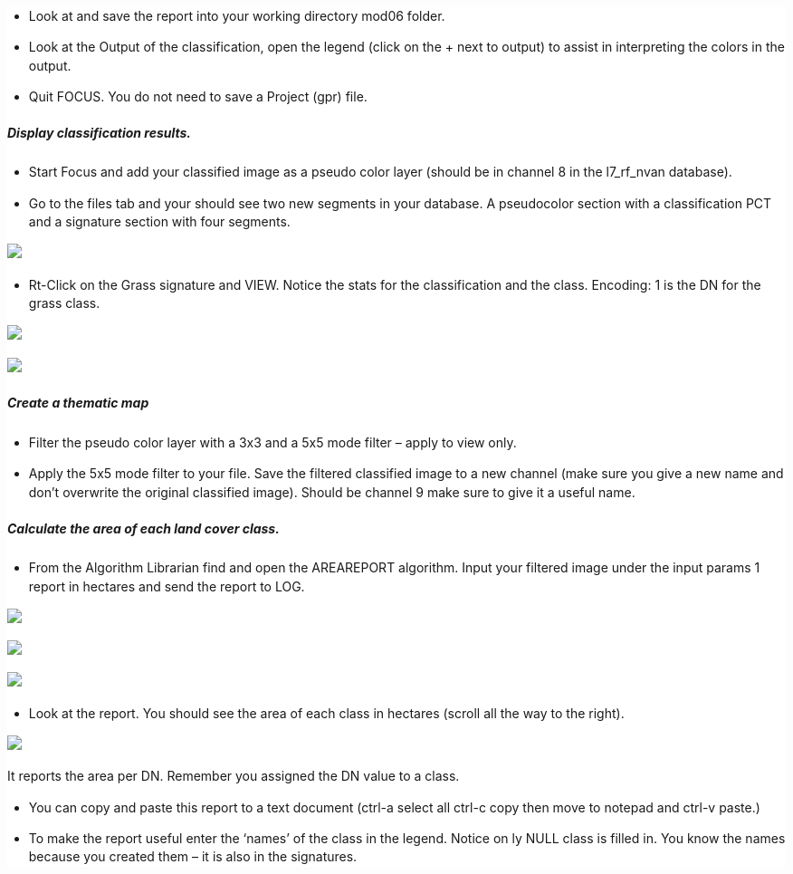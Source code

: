 
- Look at and save the report into your working directory mod06 folder.

- Look at the Output of the classification, open the legend (click on the + next to output) to assist in interpreting the colors in the output.

- Quit FOCUS. You do not need to save a Project (gpr) file.

##### Display classification results.

- Start Focus and add your classified image as a pseudo color layer (should be in channel 8 in the l7_rf_nvan database).

- Go to the files tab and your should see two new segments in your database. A pseudocolor section with a classification PCT and a signature section with four segments.

![](./img/m06-37.png)

- Rt-Click on the Grass signature and VIEW. Notice the stats for the classification and the class. Encoding: 1 is the DN for the grass class.

![](./img/m06-38.png)

![](./img/m06-39.png)

##### Create a thematic map

- Filter the pseudo color layer with a 3x3 and a 5x5 mode filter – apply to view only.

- Apply the 5x5 mode filter to your file. Save the filtered classified image to a new channel (make sure you give a new name and don’t overwrite the original classified image). Should be channel 9 make sure to give it a useful name.

##### Calculate the area of each land cover class.

- From the Algorithm Librarian find and open the AREAREPORT algorithm. Input your filtered image under the input params 1 report in hectares and send the report to LOG.

![](./img/m06-40.png)

![](./img/m06-41.png)

![](./img/m06-42.png)

- Look at the report. You should see the area of each class in hectares (scroll all the way to the right).

![](./img/m06-43.png)

It reports the area per DN. Remember you assigned the DN value to a class.

- You can copy and paste this report to a text document (ctrl-a select all ctrl-c copy then move to notepad and ctrl-v paste.)

- To make the report useful enter the ‘names’ of the class in the legend. Notice on ly NULL class is filled in. You know the names because you created them – it is also in the signatures.
